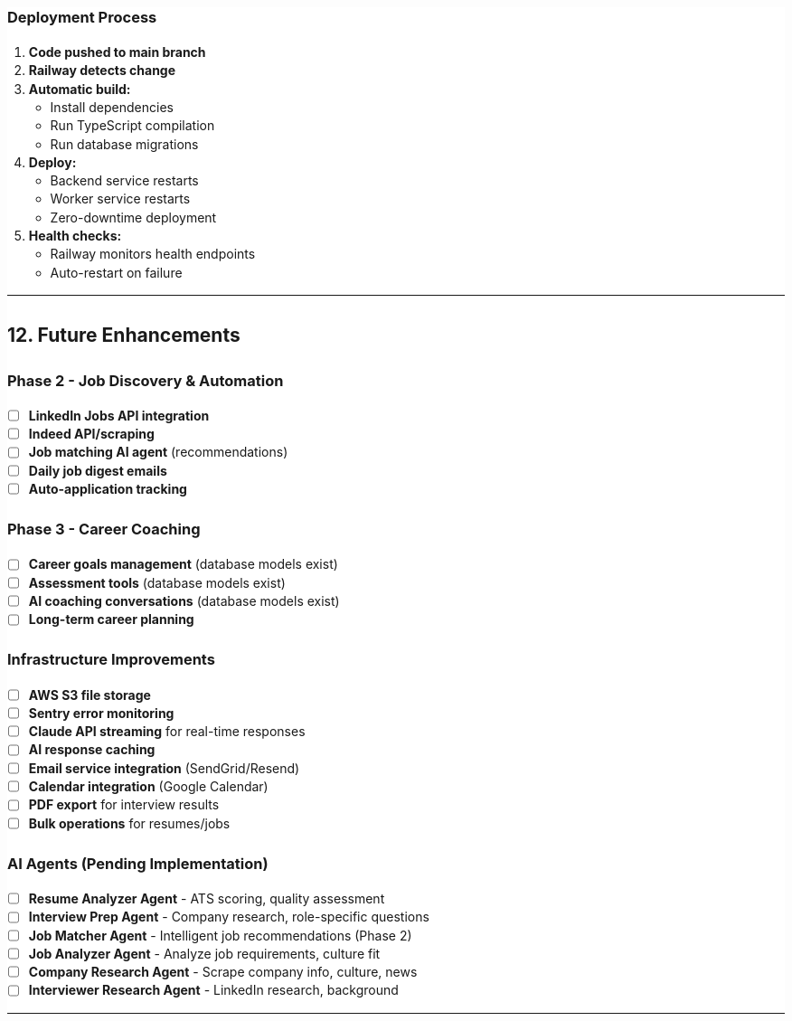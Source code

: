 ### Deployment Process
1. **Code pushed to main branch**
2. **Railway detects change**
3. **Automatic build:**
   - Install dependencies
   - Run TypeScript compilation
   - Run database migrations
4. **Deploy:**
   - Backend service restarts
   - Worker service restarts
   - Zero-downtime deployment
5. **Health checks:**
   - Railway monitors health endpoints
   - Auto-restart on failure

---

## 12. Future Enhancements

### Phase 2 - Job Discovery & Automation
- [ ] **LinkedIn Jobs API integration**
- [ ] **Indeed API/scraping**
- [ ] **Job matching AI agent** (recommendations)
- [ ] **Daily job digest emails**
- [ ] **Auto-application tracking**

### Phase 3 - Career Coaching
- [ ] **Career goals management** (database models exist)
- [ ] **Assessment tools** (database models exist)
- [ ] **AI coaching conversations** (database models exist)
- [ ] **Long-term career planning**

### Infrastructure Improvements
- [ ] **AWS S3 file storage**
- [ ] **Sentry error monitoring**
- [ ] **Claude API streaming** for real-time responses
- [ ] **AI response caching**
- [ ] **Email service integration** (SendGrid/Resend)
- [ ] **Calendar integration** (Google Calendar)
- [ ] **PDF export** for interview results
- [ ] **Bulk operations** for resumes/jobs

### AI Agents (Pending Implementation)
- [ ] **Resume Analyzer Agent** - ATS scoring, quality assessment
- [ ] **Interview Prep Agent** - Company research, role-specific questions
- [ ] **Job Matcher Agent** - Intelligent job recommendations (Phase 2)
- [ ] **Job Analyzer Agent** - Analyze job requirements, culture fit
- [ ] **Company Research Agent** - Scrape company info, culture, news
- [ ] **Interviewer Research Agent** - LinkedIn research, background

---